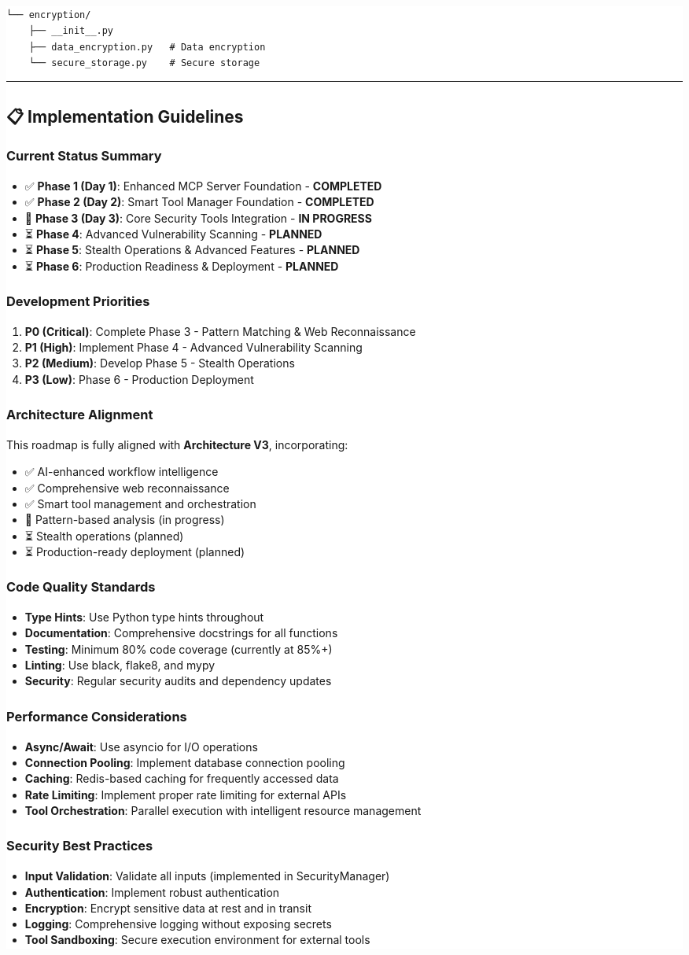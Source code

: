 ```
└── encryption/
    ├── __init__.py
    ├── data_encryption.py   # Data encryption
    └── secure_storage.py    # Secure storage
```

---

## 📋 Implementation Guidelines

### Current Status Summary
- ✅ **Phase 1 (Day 1)**: Enhanced MCP Server Foundation - **COMPLETED**
- ✅ **Phase 2 (Day 2)**: Smart Tool Manager Foundation - **COMPLETED**
- 🔄 **Phase 3 (Day 3)**: Core Security Tools Integration - **IN PROGRESS**
- ⏳ **Phase 4**: Advanced Vulnerability Scanning - **PLANNED**
- ⏳ **Phase 5**: Stealth Operations & Advanced Features - **PLANNED**
- ⏳ **Phase 6**: Production Readiness & Deployment - **PLANNED**

### Development Priorities
1. **P0 (Critical)**: Complete Phase 3 - Pattern Matching & Web Reconnaissance
2. **P1 (High)**: Implement Phase 4 - Advanced Vulnerability Scanning
3. **P2 (Medium)**: Develop Phase 5 - Stealth Operations
4. **P3 (Low)**: Phase 6 - Production Deployment

### Architecture Alignment
This roadmap is fully aligned with **Architecture V3**, incorporating:
- ✅ AI-enhanced workflow intelligence
- ✅ Comprehensive web reconnaissance
- ✅ Smart tool management and orchestration
- 🔄 Pattern-based analysis (in progress)
- ⏳ Stealth operations (planned)
- ⏳ Production-ready deployment (planned)

### Code Quality Standards
- **Type Hints**: Use Python type hints throughout
- **Documentation**: Comprehensive docstrings for all functions
- **Testing**: Minimum 80% code coverage (currently at 85%+)
- **Linting**: Use black, flake8, and mypy
- **Security**: Regular security audits and dependency updates

### Performance Considerations
- **Async/Await**: Use asyncio for I/O operations
- **Connection Pooling**: Implement database connection pooling
- **Caching**: Redis-based caching for frequently accessed data
- **Rate Limiting**: Implement proper rate limiting for external APIs
- **Tool Orchestration**: Parallel execution with intelligent resource management

### Security Best Practices
- **Input Validation**: Validate all inputs (implemented in SecurityManager)
- **Authentication**: Implement robust authentication
- **Encryption**: Encrypt sensitive data at rest and in transit
- **Logging**: Comprehensive logging without exposing secrets
- **Tool Sandboxing**: Secure execution environment for external tools
